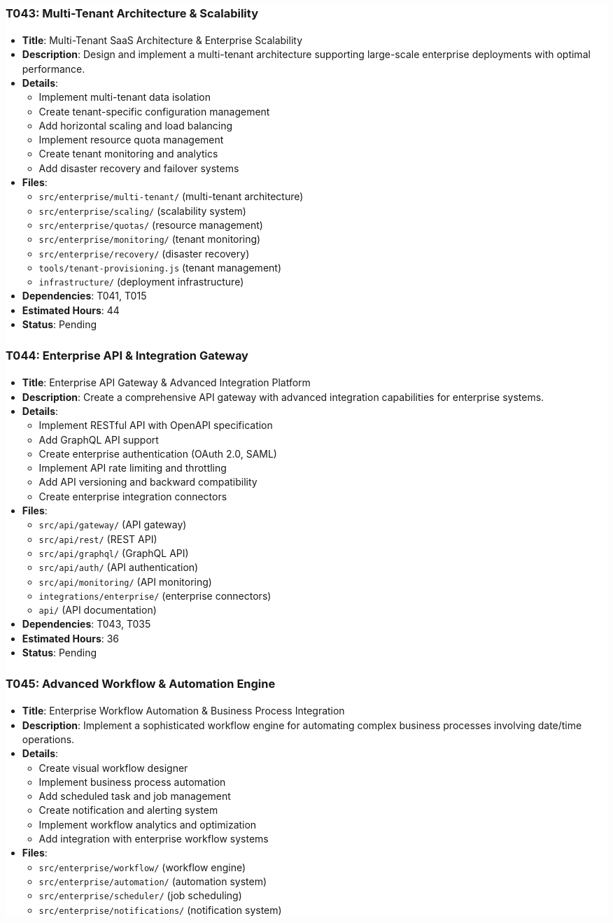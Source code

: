 ### T043: Multi-Tenant Architecture & Scalability
- **Title**: Multi-Tenant SaaS Architecture & Enterprise Scalability
- **Description**: Design and implement a multi-tenant architecture supporting large-scale enterprise deployments with optimal performance.
- **Details**:
  - Implement multi-tenant data isolation
  - Create tenant-specific configuration management
  - Add horizontal scaling and load balancing
  - Implement resource quota management
  - Create tenant monitoring and analytics
  - Add disaster recovery and failover systems
- **Files**:
  - `src/enterprise/multi-tenant/` (multi-tenant architecture)
  - `src/enterprise/scaling/` (scalability system)
  - `src/enterprise/quotas/` (resource management)
  - `src/enterprise/monitoring/` (tenant monitoring)
  - `src/enterprise/recovery/` (disaster recovery)
  - `tools/tenant-provisioning.js` (tenant management)
  - `infrastructure/` (deployment infrastructure)
- **Dependencies**: T041, T015
- **Estimated Hours**: 44
- **Status**: Pending

### T044: Enterprise API & Integration Gateway
- **Title**: Enterprise API Gateway & Advanced Integration Platform
- **Description**: Create a comprehensive API gateway with advanced integration capabilities for enterprise systems.
- **Details**:
  - Implement RESTful API with OpenAPI specification
  - Add GraphQL API support
  - Create enterprise authentication (OAuth 2.0, SAML)
  - Implement API rate limiting and throttling
  - Add API versioning and backward compatibility
  - Create enterprise integration connectors
- **Files**:
  - `src/api/gateway/` (API gateway)
  - `src/api/rest/` (REST API)
  - `src/api/graphql/` (GraphQL API)
  - `src/api/auth/` (API authentication)
  - `src/api/monitoring/` (API monitoring)
  - `integrations/enterprise/` (enterprise connectors)
  - `api/` (API documentation)
- **Dependencies**: T043, T035
- **Estimated Hours**: 36
- **Status**: Pending

### T045: Advanced Workflow & Automation Engine
- **Title**: Enterprise Workflow Automation & Business Process Integration
- **Description**: Implement a sophisticated workflow engine for automating complex business processes involving date/time operations.
- **Details**:
  - Create visual workflow designer
  - Implement business process automation
  - Add scheduled task and job management
  - Create notification and alerting system
  - Implement workflow analytics and optimization
  - Add integration with enterprise workflow systems
- **Files**:
  - `src/enterprise/workflow/` (workflow engine)
  - `src/enterprise/automation/` (automation system)
  - `src/enterprise/scheduler/` (job scheduling)
  - `src/enterprise/notifications/` (notification system)